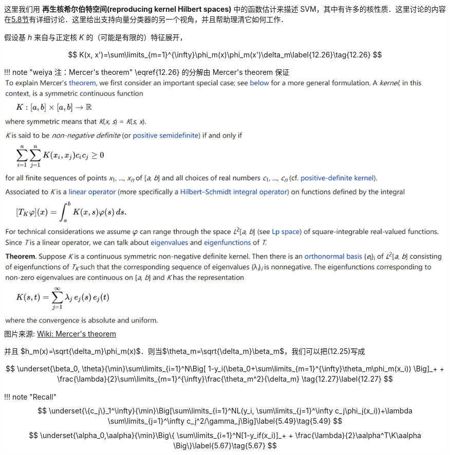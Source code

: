 这里我们用 **再生核希尔伯特空间(reproducing kernel Hilbert spaces)** 中的函数估计来描述 SVM，其中有许多的核性质．这里讨论的内容在[5.8节](../05-Basis-Expansions-and-Regularization/5.8-Regularization-and-Reproducing-Kernel-Hibert-Spaces/index.html)有详细讨论．这里给出支持向量分类器的另一个视角，并且帮助理清它如何工作．

假设基 $h$ 来自与正定核 $K$ 的（可能是有限的）特征展开，

$$
K(x, x')=\sum\limits_{m=1}^{\infty}\phi_m(x)\phi_m(x')\delta_m\label{12.26}\tag{12.26}
$$

!!! note "weiya 注：Mercer's theorem"
    \eqref{12.26} 的分解由 Mercer's theorem 保证
    ![](../../img/12/wiki_mercer.PNG)
    图片来源: [Wiki: Mercer's theorem](https://en.wikipedia.org/wiki/Mercer%27s_theorem)

并且 $h_m(x)=\sqrt{\delta_m}\phi_m(x)$．则当$\theta_m=\sqrt{\delta_m}\beta_m$，我们可以把(12.25)写成

$$
\underset{\beta_0, \theta}{\min}\sum\limits_{i=1}^N\Big[
    1-y_i(\beta_0+\sum\limits_{m=1}^{\infty}\theta_m\phi_m(x_i))
    \Big]_+ + \frac{\lambda}{2}\sum\limits_{m=1}^{\infty}\frac{\theta_m^2}{\delta_m}
    \tag{12.27}\label{12.27}
$$

!!! note "Recall"
    $$
    \underset{\{c_j\}_1^\infty}{\min}\Big[\sum\limits_{i=1}^NL(y_i, \sum\limits_{j=1}^\infty c_j\phi_j(x_i))+\lambda \sum\limits_{j=1}^\infty c_j^2/\gamma_j\Big]\label{5.49}\tag{5.49}
    $$
    $$
    \underset{\alpha_0,\aalpha}{\min}\Big\{
    \sum\limits_{i=1}^N[1-y_if(x_i)]_+ + \frac{\lambda}{2}\aalpha^T\K\aalpha
    \Big\}\label{5.67}\tag{5.67}
    $$


[^1]: Rosset, S. and Zhu, J. (2007). Piecewise linear regularized solution paths, Annals of Statistics 35(3): 1012–1030. [下载](../../references/euclid.aos.1185303996.pdf)
[^2]: Rosset, S., Zhu, J. and Hastie, T. (2004b). Margin maximizing loss functions, in S. Thrun, L. Saul and B. Schölkopf (eds), Advances in Neural Information Processing Systems 16, MIT Press, Cambridge, MA.
[^3]: Wahba, G., Lin, Y. and Zhang, H. (2000). GACV for support vector machines, in A. Smola, P. Bartlett, B. Sch¨olkopf and D. Schuurmans (eds), Advances in Large Margin Classifiers, MIT Press, Cambridge, MA., pp. 297–311.
[^4]: Wahba, G. (1990). Spline Models for Observational Data, SIAM, Philadelphia.
[^5]: Hastie, T. and Herman, A. (1990). An analysis of gestational age, neonatal size and neonatal death using nonparametric logistic regression, Journal of Clinical Epidemiology 43: 1179–90.
[^6]: Hastie, T., Rosset, S., Tibshirani, R. and Zhu, J. (2004). The entire regularization path for the support vector machine, Journal of Machine Learning Research 5: 1391–1415.
[^7]: Huber, P. (1964). Robust estimation of a location parameter, Annals of Mathematical Statistics 53: 73–101.
[^8]: Kressel, U. (1999). Pairwise classification and support vector machines, in B. Sch¨olkopf, C. Burges and A. Smola (eds), Advances in Kernel Methods - Support Vector Learning, MIT Press, Cambridge, MA.,pp. 255–268.
[^9]: Friedman, J. (1996). Another approach to polychotomous classification, Technical report, Stanford University
[^10]: Hastie, T. and Tibshirani, R. (1998). Classification by pairwise coupling, Annals of Statistics 26(2): 451–471.
